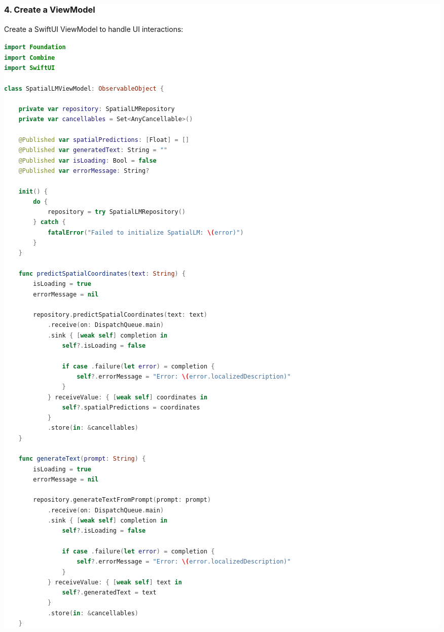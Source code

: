 ```swift
```

### 4. Create a ViewModel

Create a SwiftUI ViewModel to handle UI interactions:

```swift
import Foundation
import Combine
import SwiftUI

class SpatialLMViewModel: ObservableObject {
    
    private var repository: SpatialLMRepository
    private var cancellables = Set<AnyCancellable>()
    
    @Published var spatialPredictions: [Float] = []
    @Published var generatedText: String = ""
    @Published var isLoading: Bool = false
    @Published var errorMessage: String?
    
    init() {
        do {
            repository = try SpatialLMRepository()
        } catch {
            fatalError("Failed to initialize SpatialLM: \(error)")
        }
    }
    
    func predictSpatialCoordinates(text: String) {
        isLoading = true
        errorMessage = nil
        
        repository.predictSpatialCoordinates(text: text)
            .receive(on: DispatchQueue.main)
            .sink { [weak self] completion in
                self?.isLoading = false
                
                if case .failure(let error) = completion {
                    self?.errorMessage = "Error: \(error.localizedDescription)"
                }
            } receiveValue: { [weak self] coordinates in
                self?.spatialPredictions = coordinates
            }
            .store(in: &cancellables)
    }
    
    func generateText(prompt: String) {
        isLoading = true
        errorMessage = nil
        
        repository.generateTextFromPrompt(prompt: prompt)
            .receive(on: DispatchQueue.main)
            .sink { [weak self] completion in
                self?.isLoading = false
                
                if case .failure(let error) = completion {
                    self?.errorMessage = "Error: \(error.localizedDescription)"
                }
            } receiveValue: { [weak self] text in
                self?.generatedText = text
            }
            .store(in: &cancellables)
    }
```